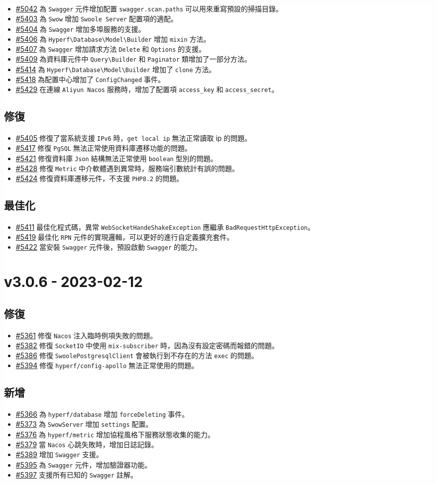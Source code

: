 - [#5042](https://github.com/hyperf/hyperf/pull/5402) 為 `Swagger` 元件增加配置 `swagger.scan.paths` 可以用來重寫預設的掃描目錄。
- [#5403](https://github.com/hyperf/hyperf/pull/5403) 為 `Swow` 增加 `Swoole Server` 配置項的適配。
- [#5404](https://github.com/hyperf/hyperf/pull/5404) 為 `Swagger` 增加多埠服務的支援。
- [#5406](https://github.com/hyperf/hyperf/pull/5406) 為 `Hyperf\Database\Model\Builder` 增加 `mixin` 方法。
- [#5407](https://github.com/hyperf/hyperf/pull/5407) 為 `Swagger` 增加請求方法 `Delete` 和 `Options` 的支援。
- [#5409](https://github.com/hyperf/hyperf/pull/5409) 為資料庫元件中 `Query\Builder` 和 `Paginator` 類增加了一部分方法。
- [#5414](https://github.com/hyperf/hyperf/pull/5414) 為 `Hyperf\Database\Model\Builder` 增加了 `clone` 方法。
- [#5418](https://github.com/hyperf/hyperf/pull/5418) 為配置中心增加了 `ConfigChanged` 事件。
- [#5429](https://github.com/hyperf/hyperf/pull/5429) 在連線 `Aliyun Nacos` 服務時，增加了配置項 `access_key` 和 `access_secret`。

## 修復

- [#5405](https://github.com/hyperf/hyperf/pull/5405) 修復了當系統支援 `IPv6` 時，`get local ip` 無法正常讀取 ip 的問題。
- [#5417](https://github.com/hyperf/hyperf/pull/5417) 修復 `PgSQL` 無法正常使用資料庫遷移功能的問題。
- [#5421](https://github.com/hyperf/hyperf/pull/5421) 修復資料庫 `Json` 結構無法正常使用 `boolean` 型別的問題。
- [#5428](https://github.com/hyperf/hyperf/pull/5428) 修復 `Metric` 中介軟體遇到異常時，服務端引數統計有誤的問題。
- [#5424](https://github.com/hyperf/hyperf/pull/5424) 修復資料庫遷移元件，不支援 `PHP8.2` 的問題。

## 最佳化

- [#5411](https://github.com/hyperf/hyperf/pull/5411) 最佳化程式碼，異常 `WebSocketHandeShakeException` 應繼承 `BadRequestHttpException`。
- [#5419](https://github.com/hyperf/hyperf/pull/5419) 最佳化 `RPN` 元件的實現邏輯，可以更好的進行自定義擴充套件。
- [#5422](https://github.com/hyperf/hyperf/pull/5422) 當安裝 `Swagger` 元件後，預設啟動 `Swagger` 的能力。

# v3.0.6 - 2023-02-12

## 修復

- [#5361](https://github.com/hyperf/hyperf/pull/5361) 修復 `Nacos` 注入臨時例項失敗的問題。
- [#5382](https://github.com/hyperf/hyperf/pull/5382) 修復 `SocketIO` 中使用 `mix-subscriber` 時，因為沒有設定密碼而報錯的問題。
- [#5386](https://github.com/hyperf/hyperf/pull/5386) 修復 `SwoolePostgresqlClient` 會被執行到不存在的方法 `exec` 的問題。
- [#5394](https://github.com/hyperf/hyperf/pull/5394) 修復 `hyperf/config-apollo` 無法正常使用的問題。

## 新增

- [#5366](https://github.com/hyperf/hyperf/pull/5366) 為 `hyperf/database` 增加 `forceDeleting` 事件。
- [#5373](https://github.com/hyperf/hyperf/pull/5373) 為 `SwowServer` 增加 `settings` 配置。
- [#5376](https://github.com/hyperf/hyperf/pull/5376) 為 `hyperf/metric` 增加協程風格下服務狀態收集的能力。
- [#5379](https://github.com/hyperf/hyperf/pull/5379) 當 `Nacos` 心跳失敗時，增加日誌記錄。
- [#5389](https://github.com/hyperf/hyperf/pull/5389) 增加 `Swagger` 支援。
- [#5395](https://github.com/hyperf/hyperf/pull/5395) 為 `Swagger` 元件，增加驗證器功能。
- [#5397](https://github.com/hyperf/hyperf/pull/5397) 支援所有已知的 `Swagger` 註解。
